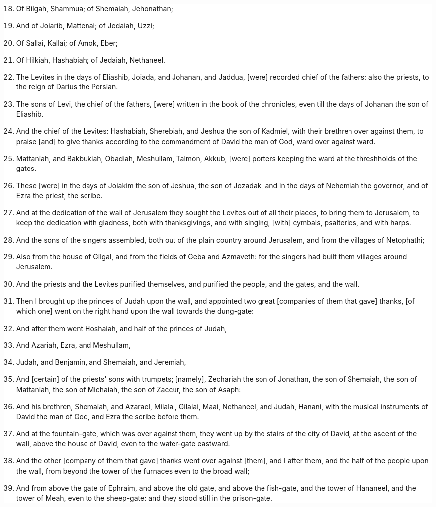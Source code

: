 18. Of Bilgah, Shammua; of Shemaiah, Jehonathan;

19. And of Joiarib, Mattenai; of Jedaiah, Uzzi;

20. Of Sallai, Kallai; of Amok, Eber;

21. Of Hilkiah, Hashabiah; of Jedaiah, Nethaneel.

22. The Levites in the days of Eliashib, Joiada, and Johanan, and Jaddua, [were] recorded chief of the fathers: also the priests, to the reign of Darius the Persian.

23. The sons of Levi, the chief of the fathers, [were] written in the book of the chronicles, even till the days of Johanan the son of Eliashib.

24. And the chief of the Levites: Hashabiah, Sherebiah, and Jeshua the son of Kadmiel, with their brethren over against them, to praise [and] to give thanks according to the commandment of David the man of God, ward over against ward.

25. Mattaniah, and Bakbukiah, Obadiah, Meshullam, Talmon, Akkub, [were] porters keeping the ward at the threshholds of the gates.

26. These [were] in the days of Joiakim the son of Jeshua, the son of Jozadak, and in the days of Nehemiah the governor, and of Ezra the priest, the scribe.

27. And at the dedication of the wall of Jerusalem they sought the Levites out of all their places, to bring them to Jerusalem, to keep the dedication with gladness, both with thanksgivings, and with singing, [with] cymbals, psalteries, and with harps.

28. And the sons of the singers assembled, both out of the plain country around Jerusalem, and from the villages of Netophathi;

29. Also from the house of Gilgal, and from the fields of Geba and Azmaveth: for the singers had built them villages around Jerusalem.

30. And the priests and the Levites purified themselves, and purified the people, and the gates, and the wall.

31. Then I brought up the princes of Judah upon the wall, and appointed two great [companies of them that gave] thanks, [of which one] went on the right hand upon the wall towards the dung-gate:

32. And after them went Hoshaiah, and half of the princes of Judah,

33. And Azariah, Ezra, and Meshullam,

34. Judah, and Benjamin, and Shemaiah, and Jeremiah,

35. And [certain] of the priests' sons with trumpets; [namely], Zechariah the son of Jonathan, the son of Shemaiah, the son of Mattaniah, the son of Michaiah, the son of Zaccur, the son of Asaph:

36. And his brethren, Shemaiah, and Azarael, Milalai, Gilalai, Maai, Nethaneel, and Judah, Hanani, with the musical instruments of David the man of God, and Ezra the scribe before them.

37. And at the fountain-gate, which was over against them, they went up by the stairs of the city of David, at the ascent of the wall, above the house of David, even to the water-gate eastward.

38. And the other [company of them that gave] thanks went over against [them], and I after them, and the half of the people upon the wall, from beyond the tower of the furnaces even to the broad wall;

39. And from above the gate of Ephraim, and above the old gate, and above the fish-gate, and the tower of Hananeel, and the tower of Meah, even to the sheep-gate: and they stood still in the prison-gate.
